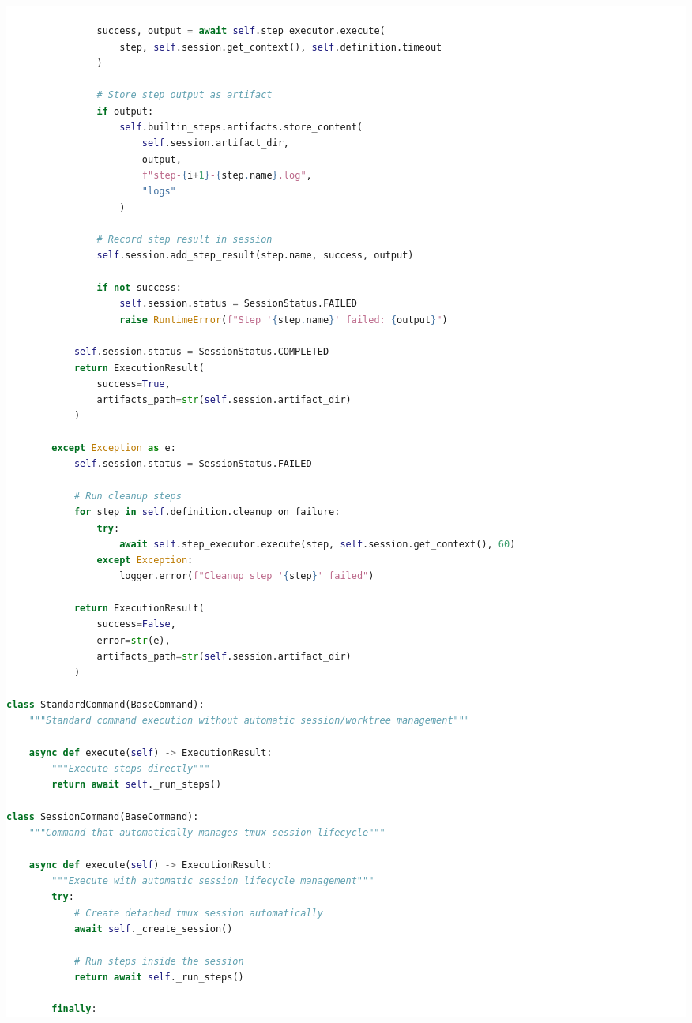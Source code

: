 ```python
                
                success, output = await self.step_executor.execute(
                    step, self.session.get_context(), self.definition.timeout
                )
                
                # Store step output as artifact
                if output:
                    self.builtin_steps.artifacts.store_content(
                        self.session.artifact_dir, 
                        output, 
                        f"step-{i+1}-{step.name}.log", 
                        "logs"
                    )
                
                # Record step result in session
                self.session.add_step_result(step.name, success, output)
                
                if not success:
                    self.session.status = SessionStatus.FAILED
                    raise RuntimeError(f"Step '{step.name}' failed: {output}")
            
            self.session.status = SessionStatus.COMPLETED
            return ExecutionResult(
                success=True,
                artifacts_path=str(self.session.artifact_dir)
            )
            
        except Exception as e:
            self.session.status = SessionStatus.FAILED
            
            # Run cleanup steps
            for step in self.definition.cleanup_on_failure:
                try:
                    await self.step_executor.execute(step, self.session.get_context(), 60)
                except Exception:
                    logger.error(f"Cleanup step '{step}' failed")
            
            return ExecutionResult(
                success=False,
                error=str(e),
                artifacts_path=str(self.session.artifact_dir)
            )

class StandardCommand(BaseCommand):
    """Standard command execution without automatic session/worktree management"""
    
    async def execute(self) -> ExecutionResult:
        """Execute steps directly"""
        return await self._run_steps()

class SessionCommand(BaseCommand):
    """Command that automatically manages tmux session lifecycle"""
    
    async def execute(self) -> ExecutionResult:
        """Execute with automatic session lifecycle management"""
        try:
            # Create detached tmux session automatically
            await self._create_session()
            
            # Run steps inside the session
            return await self._run_steps()
            
        finally:
```
